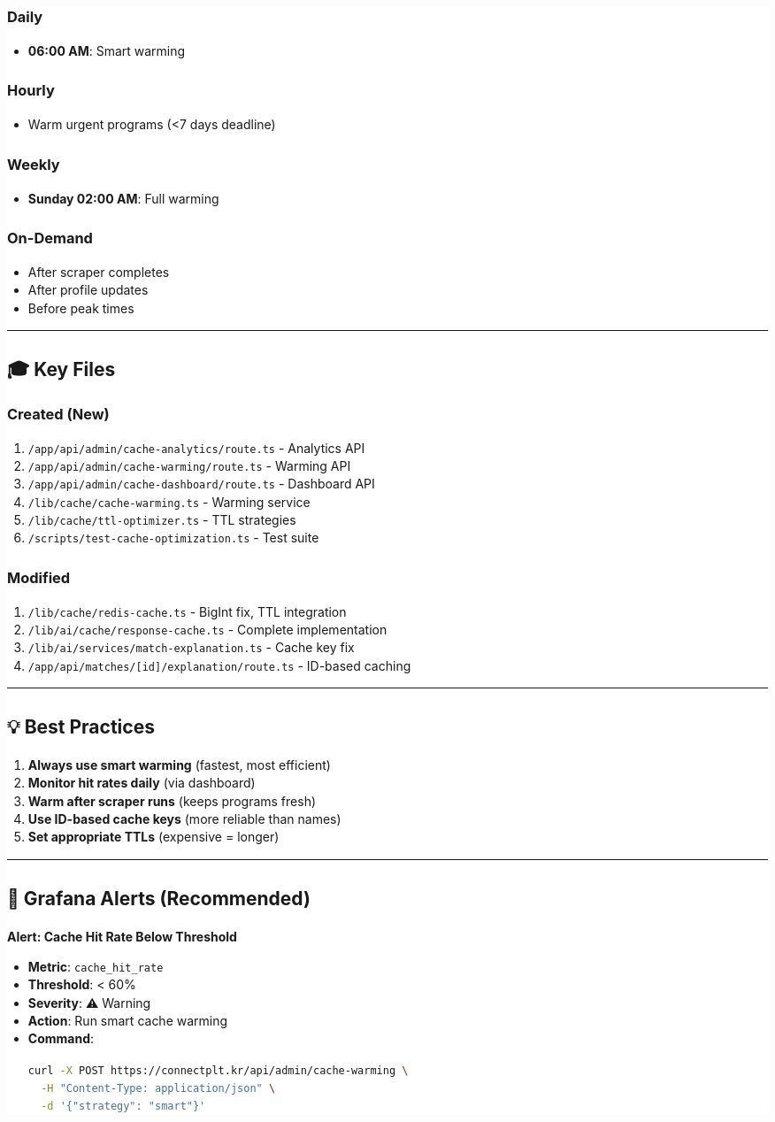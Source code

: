 ### Daily
- **06:00 AM**: Smart warming

### Hourly
- Warm urgent programs (<7 days deadline)

### Weekly
- **Sunday 02:00 AM**: Full warming

### On-Demand
- After scraper completes
- After profile updates
- Before peak times

---

## 🎓 Key Files

### Created (New)
1. `/app/api/admin/cache-analytics/route.ts` - Analytics API
2. `/app/api/admin/cache-warming/route.ts` - Warming API
3. `/app/api/admin/cache-dashboard/route.ts` - Dashboard API
4. `/lib/cache/cache-warming.ts` - Warming service
5. `/lib/cache/ttl-optimizer.ts` - TTL strategies
6. `/scripts/test-cache-optimization.ts` - Test suite

### Modified
1. `/lib/cache/redis-cache.ts` - BigInt fix, TTL integration
2. `/lib/ai/cache/response-cache.ts` - Complete implementation
3. `/lib/ai/services/match-explanation.ts` - Cache key fix
4. `/app/api/matches/[id]/explanation/route.ts` - ID-based caching

---

## 💡 Best Practices

1. **Always use smart warming** (fastest, most efficient)
2. **Monitor hit rates daily** (via dashboard)
3. **Warm after scraper runs** (keeps programs fresh)
4. **Use ID-based cache keys** (more reliable than names)
5. **Set appropriate TTLs** (expensive = longer)

---

## 🚨 Grafana Alerts (Recommended)

**Alert: Cache Hit Rate Below Threshold**

- **Metric**: `cache_hit_rate`
- **Threshold**: < 60%
- **Severity**: ⚠️ Warning
- **Action**: Run smart cache warming
- **Command**:
  ```bash
  curl -X POST https://connectplt.kr/api/admin/cache-warming \
    -H "Content-Type: application/json" \
    -d '{"strategy": "smart"}'
  ```

